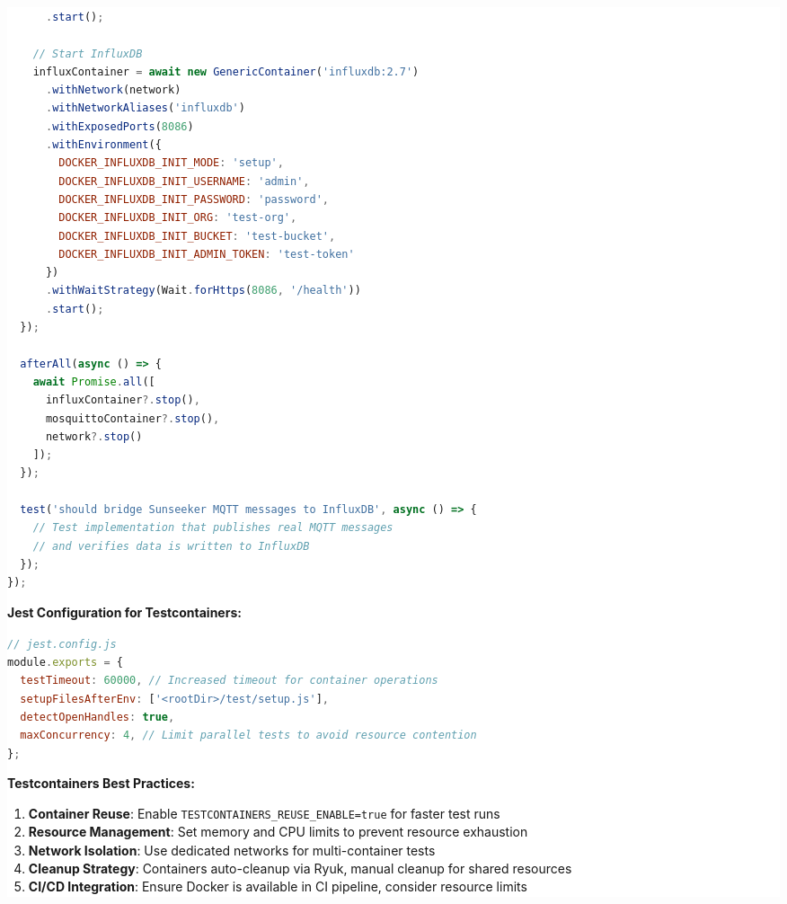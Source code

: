 ```javascript
      .start();

    // Start InfluxDB
    influxContainer = await new GenericContainer('influxdb:2.7')
      .withNetwork(network)
      .withNetworkAliases('influxdb')
      .withExposedPorts(8086)
      .withEnvironment({
        DOCKER_INFLUXDB_INIT_MODE: 'setup',
        DOCKER_INFLUXDB_INIT_USERNAME: 'admin',
        DOCKER_INFLUXDB_INIT_PASSWORD: 'password',
        DOCKER_INFLUXDB_INIT_ORG: 'test-org',
        DOCKER_INFLUXDB_INIT_BUCKET: 'test-bucket',
        DOCKER_INFLUXDB_INIT_ADMIN_TOKEN: 'test-token'
      })
      .withWaitStrategy(Wait.forHttps(8086, '/health'))
      .start();
  });

  afterAll(async () => {
    await Promise.all([
      influxContainer?.stop(),
      mosquittoContainer?.stop(),
      network?.stop()
    ]);
  });

  test('should bridge Sunseeker MQTT messages to InfluxDB', async () => {
    // Test implementation that publishes real MQTT messages
    // and verifies data is written to InfluxDB
  });
});
```

**Jest Configuration for Testcontainers:**
```javascript
// jest.config.js
module.exports = {
  testTimeout: 60000, // Increased timeout for container operations
  setupFilesAfterEnv: ['<rootDir>/test/setup.js'],
  detectOpenHandles: true,
  maxConcurrency: 4, // Limit parallel tests to avoid resource contention
};
```

**Testcontainers Best Practices:**

1. **Container Reuse**: Enable `TESTCONTAINERS_REUSE_ENABLE=true` for faster test runs
2. **Resource Management**: Set memory and CPU limits to prevent resource exhaustion
3. **Network Isolation**: Use dedicated networks for multi-container tests
4. **Cleanup Strategy**: Containers auto-cleanup via Ryuk, manual cleanup for shared resources
5. **CI/CD Integration**: Ensure Docker is available in CI pipeline, consider resource limits
